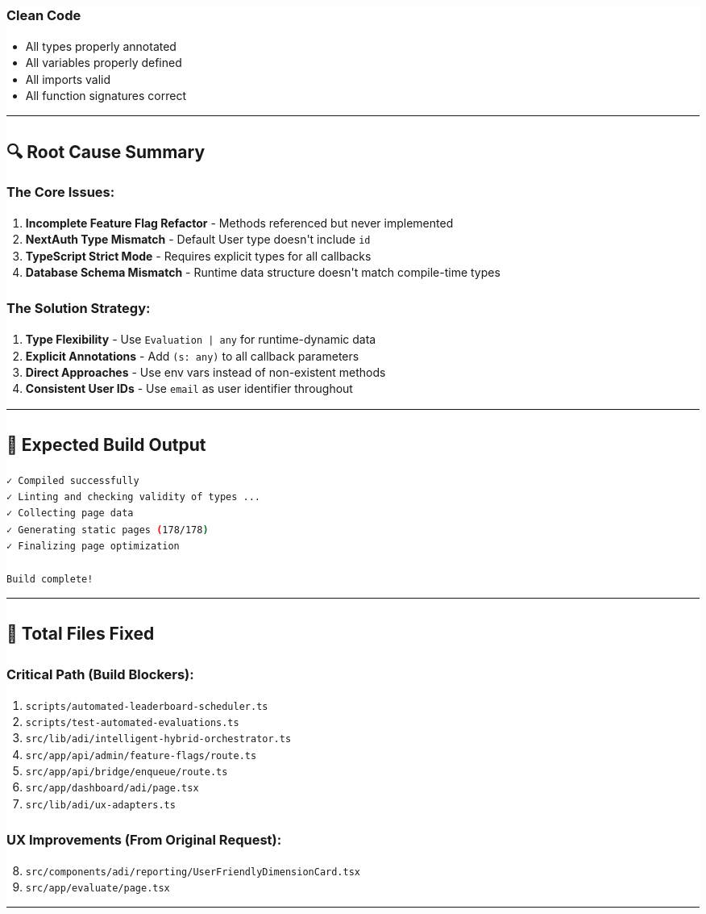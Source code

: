 ### Clean Code
- All types properly annotated
- All variables properly defined
- All imports valid
- All function signatures correct

---

## 🔍 Root Cause Summary

### The Core Issues:
1. **Incomplete Feature Flag Refactor** - Methods referenced but never implemented
2. **NextAuth Type Mismatch** - Default User type doesn't include `id`
3. **TypeScript Strict Mode** - Requires explicit types for all callbacks
4. **Database Schema Mismatch** - Runtime data structure doesn't match compile-time types

### The Solution Strategy:
1. **Type Flexibility** - Use `Evaluation | any` for runtime-dynamic data
2. **Explicit Annotations** - Add `(s: any)` to all callback parameters
3. **Direct Approaches** - Use env vars instead of non-existent methods
4. **Consistent User IDs** - Use `email` as user identifier throughout

---

## 🚀 Expected Build Output

```bash
✓ Compiled successfully
✓ Linting and checking validity of types ...
✓ Collecting page data
✓ Generating static pages (178/178)
✓ Finalizing page optimization

Build complete!
```

---

## 📁 Total Files Fixed

### Critical Path (Build Blockers):
1. `scripts/automated-leaderboard-scheduler.ts`
2. `scripts/test-automated-evaluations.ts`
3. `src/lib/adi/intelligent-hybrid-orchestrator.ts`
4. `src/app/api/admin/feature-flags/route.ts`
5. `src/app/api/bridge/enqueue/route.ts`
6. `src/app/dashboard/adi/page.tsx`
7. `src/lib/adi/ux-adapters.ts`

### UX Improvements (From Original Request):
8. `src/components/adi/reporting/UserFriendlyDimensionCard.tsx`
9. `src/app/evaluate/page.tsx`

---